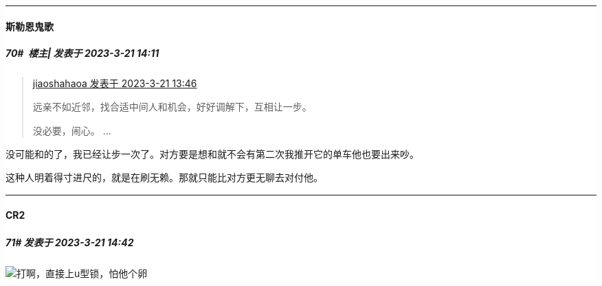 
*****

####  斯勒恩鬼歌  
##### 70#         楼主| 发表于 2023-3-21 14:11

<blockquote><a href="httphttps://bbs.saraba1st.com/2b/forum.php?mod=redirect&amp;goto=findpost&amp;pid=60166599&amp;ptid=2120875" target="_blank">jiaoshahaoa 发表于 2023-3-21 13:46</a>

远亲不如近邻，找合适中间人和机会，好好调解下，互相让一步。

没必要，闹心。 ...</blockquote>
没可能和的了，我已经让步一次了。对方要是想和就不会有第二次我推开它的单车他也要出来吵。

这种人明着得寸进尺的，就是在刷无赖。那就只能比对方更无聊去对付他。


*****

####  CR2  
##### 71#       发表于 2023-3-21 14:42

<img src="https://static.saraba1st.com/image/smiley/face2017/037.png" referrerpolicy="no-referrer">打啊，直接上u型锁，怕他个卵

